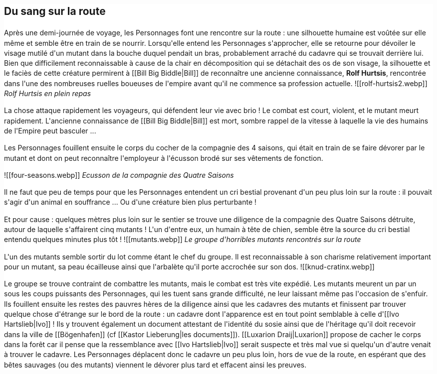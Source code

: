 ## Du sang sur la route

Après une demi-journée de voyage, les Personnages font une rencontre sur la route : une silhouette humaine est voûtée sur elle même et semble être en train de se nourrir. Lorsqu'elle entend les Personnages s'approcher, elle se retourne pour dévoiler le visage mutilé d'un mutant dans la bouche duquel pendait un bras, probablement arraché du cadavre qui se trouvait derrière lui. Bien que difficilement reconnaissable à cause de la chair en décomposition qui se détachait des os de son visage, la silhouette et le faciès de cette créature permirent à [[Bill Big Biddle|Bill]] de reconnaître une ancienne connaissance, **Rolf Hurtsis**, rencontrée dans l'une des nombreuses ruelles boueuses de l'empire avant qu'il ne commence sa profession actuelle.
![[rolf-hurtsis2.webp]]
*Rolf Hurtsis en plein repas*

La chose attaque rapidement les voyageurs, qui défendent leur vie avec brio ! Le combat est court, violent, et le mutant meurt rapidement. L'ancienne connaissance de [[Bill Big Biddle|Bill]] est mort, sombre rappel de la vitesse à laquelle la vie des humains de l'Empire peut basculer ...

Les Personnages fouillent ensuite le corps du cocher de la compagnie des 4 saisons, qui était en train de se faire dévorer par le mutant et dont on peut reconnaître l'employeur à l'écusson brodé sur ses vêtements de fonction.

![[four-seasons.webp]]
*Ecusson de la compagnie des Quatre Saisons*

Il ne faut que peu de temps pour que les Personnages entendent un cri bestial provenant d'un peu plus loin sur la route : il pouvait s'agir d'un animal en souffrance ... Ou d'une créature bien plus perturbante !

Et pour cause : quelques mètres plus loin sur le sentier se trouve une diligence de la compagnie des Quatre Saisons détruite, autour de laquelle s'affairent cinq mutants ! L'un d'entre eux, un humain à tête de chien, semble être la source du cri bestial entendu quelques minutes plus tôt !
![[mutants.webp]]
*Le groupe d'horribles mutants rencontrés sur la route*

L'un des mutants semble sortir du lot comme étant le chef du groupe. Il est reconnaissable à son charisme relativement important pour un mutant, sa peau écailleuse ainsi que l'arbalète qu'il porte accrochée sur son dos.
![[knud-cratinx.webp]]

Le groupe se trouve contraint de combattre les mutants, mais le combat est très vite expédié. Les mutants meurent un par un sous les coups puissants des Personnages, qui les tuent sans grande difficulté, ne leur laissant même pas l'occasion de s'enfuir. Ils fouillent ensuite les restes des pauvres hères de la diligence ainsi que les cadavres des mutants et finissent par trouver quelque chose d'étrange sur le bord de la route : un cadavre dont l'apparence est en tout point semblable à celle d'[[Ivo Hartslieb|Ivo]] ! Ils y trouvent également un document attestant de l'identité du sosie ainsi que de l'héritage qu'il doit recevoir dans la ville de [[Bögenhafen]] (cf [[Kastor Lieberung|les documents]]). [[Luxarion Draij|Luxarion]] propose de cacher le corps dans la forêt car il pense que la ressemblance avec [[Ivo Hartslieb|Ivo]] serait suspecte et très mal vue si quelqu'un d'autre venait à trouver le cadavre. Les Personnages déplacent donc le cadavre un peu plus loin, hors de vue de la route, en espérant que des bêtes sauvages (ou des mutants) viennent le dévorer plus tard et effacent ainsi les preuves.
